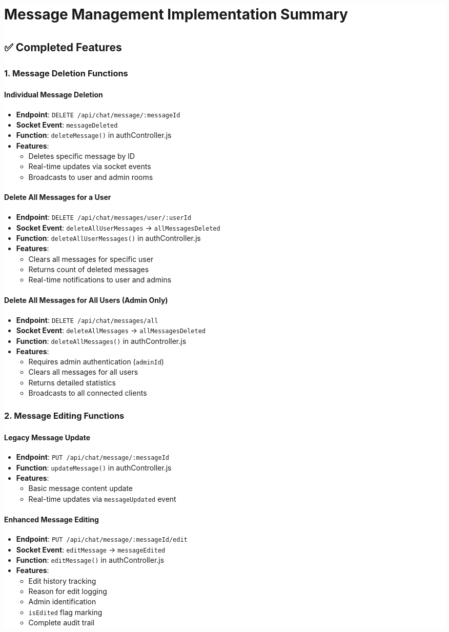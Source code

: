 # Message Management Implementation Summary

## ✅ Completed Features

### 1. Message Deletion Functions

#### Individual Message Deletion
- **Endpoint**: `DELETE /api/chat/message/:messageId`
- **Socket Event**: `messageDeleted`
- **Function**: `deleteMessage()` in authController.js
- **Features**:
  - Deletes specific message by ID
  - Real-time updates via socket events
  - Broadcasts to user and admin rooms

#### Delete All Messages for a User
- **Endpoint**: `DELETE /api/chat/messages/user/:userId`
- **Socket Event**: `deleteAllUserMessages` → `allMessagesDeleted`
- **Function**: `deleteAllUserMessages()` in authController.js
- **Features**:
  - Clears all messages for specific user
  - Returns count of deleted messages
  - Real-time notifications to user and admins

#### Delete All Messages for All Users (Admin Only)
- **Endpoint**: `DELETE /api/chat/messages/all`
- **Socket Event**: `deleteAllMessages` → `allMessagesDeleted`
- **Function**: `deleteAllMessages()` in authController.js
- **Features**:
  - Requires admin authentication (`adminId`)
  - Clears all messages for all users
  - Returns detailed statistics
  - Broadcasts to all connected clients

### 2. Message Editing Functions

#### Legacy Message Update
- **Endpoint**: `PUT /api/chat/message/:messageId`
- **Function**: `updateMessage()` in authController.js
- **Features**:
  - Basic message content update
  - Real-time updates via `messageUpdated` event

#### Enhanced Message Editing
- **Endpoint**: `PUT /api/chat/message/:messageId/edit`
- **Socket Event**: `editMessage` → `messageEdited`
- **Function**: `editMessage()` in authController.js
- **Features**:
  - Edit history tracking
  - Reason for edit logging
  - Admin identification
  - `isEdited` flag marking
  - Complete audit trail
